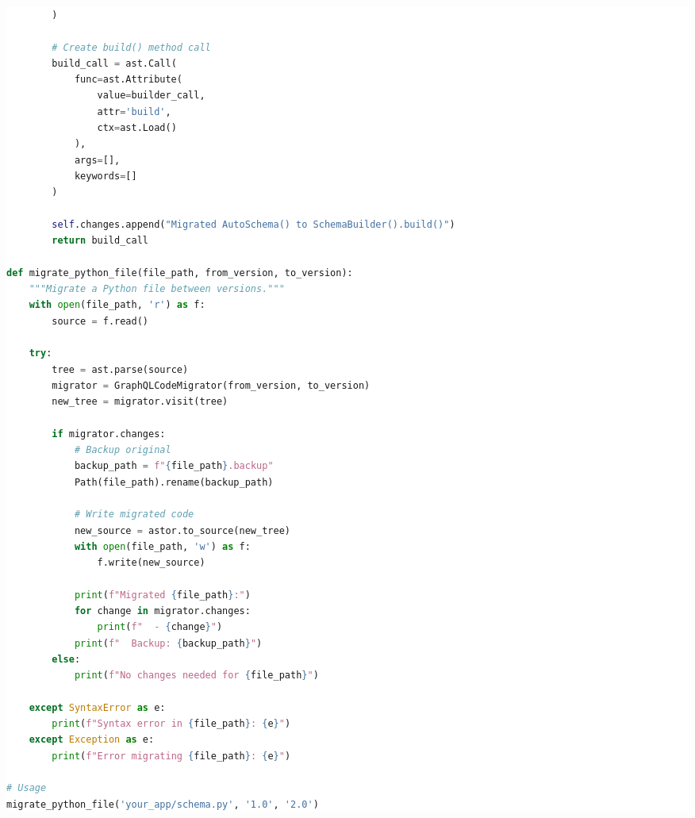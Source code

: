 ```python
        )
        
        # Create build() method call
        build_call = ast.Call(
            func=ast.Attribute(
                value=builder_call,
                attr='build',
                ctx=ast.Load()
            ),
            args=[],
            keywords=[]
        )
        
        self.changes.append("Migrated AutoSchema() to SchemaBuilder().build()")
        return build_call

def migrate_python_file(file_path, from_version, to_version):
    """Migrate a Python file between versions."""
    with open(file_path, 'r') as f:
        source = f.read()
    
    try:
        tree = ast.parse(source)
        migrator = GraphQLCodeMigrator(from_version, to_version)
        new_tree = migrator.visit(tree)
        
        if migrator.changes:
            # Backup original
            backup_path = f"{file_path}.backup"
            Path(file_path).rename(backup_path)
            
            # Write migrated code
            new_source = astor.to_source(new_tree)
            with open(file_path, 'w') as f:
                f.write(new_source)
            
            print(f"Migrated {file_path}:")
            for change in migrator.changes:
                print(f"  - {change}")
            print(f"  Backup: {backup_path}")
        else:
            print(f"No changes needed for {file_path}")
    
    except SyntaxError as e:
        print(f"Syntax error in {file_path}: {e}")
    except Exception as e:
        print(f"Error migrating {file_path}: {e}")

# Usage
migrate_python_file('your_app/schema.py', '1.0', '2.0')
```
